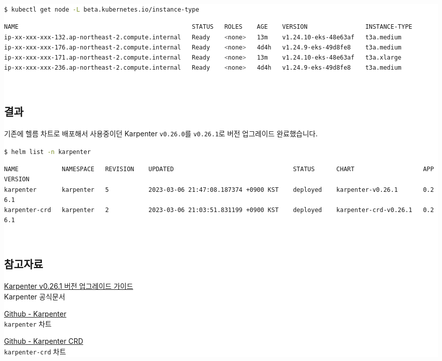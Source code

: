 ```bash
$ kubectl get node -L beta.kubernetes.io/instance-type
```

```bash
NAME                                                STATUS   ROLES    AGE    VERSION                INSTANCE-TYPE
ip-xx-xxx-xxx-132.ap-northeast-2.compute.internal   Ready    <none>   13m    v1.24.10-eks-48e63af   t3a.medium
ip-xx-xxx-xxx-176.ap-northeast-2.compute.internal   Ready    <none>   4d4h   v1.24.9-eks-49d8fe8    t3a.medium
ip-xx-xxx-xxx-171.ap-northeast-2.compute.internal   Ready    <none>   13m    v1.24.10-eks-48e63af   t3a.xlarge
ip-xx-xxx-xxx-236.ap-northeast-2.compute.internal   Ready    <none>   4d4h   v1.24.9-eks-49d8fe8    t3a.medium
```

&nbsp;

## 결과

기존에 헬름 차트로 배포해서 사용중이던 Karpenter `v0.26.0`를 `v0.26.1`로 버전 업그레이드 완료했습니다.

```bash
$ helm list -n karpenter
```

```bash
NAME            NAMESPACE   REVISION    UPDATED                                 STATUS      CHART                   APP VERSION
karpenter       karpenter   5           2023-03-06 21:47:08.187374 +0900 KST    deployed    karpenter-v0.26.1       0.26.1
karpenter-crd   karpenter   2           2023-03-06 21:03:51.831199 +0900 KST    deployed    karpenter-crd-v0.26.1   0.26.1
```

&nbsp;

## 참고자료

[Karpenter v0.26.1 버전 업그레이드 가이드](https://karpenter.sh/v0.26.1/upgrade-guide/)  
Karpenter 공식문서

[Github - Karpenter](https://github.com/aws/karpenter/tree/main/charts/karpenter)  
`karpenter` 차트

[Github - Karpenter CRD](https://github.com/aws/karpenter/tree/main/charts/karpenter-crd)  
`karpenter-crd` 차트
